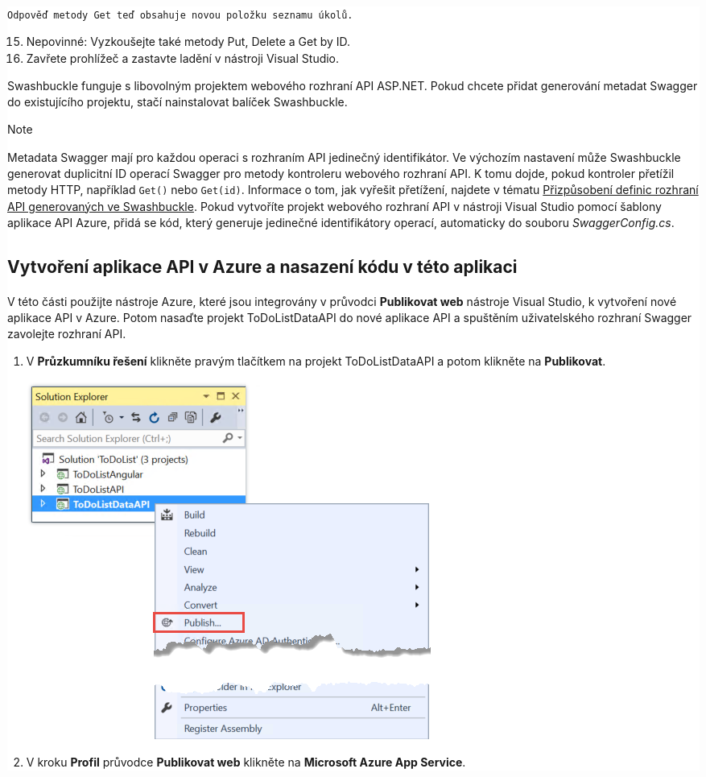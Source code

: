     Odpověď metody Get teď obsahuje novou položku seznamu úkolů.
15. Nepovinné: Vyzkoušejte také metody Put, Delete a Get by ID.
16. Zavřete prohlížeč a zastavte ladění v nástroji Visual Studio.

Swashbuckle funguje s libovolným projektem webového rozhraní API ASP.NET. Pokud chcete přidat generování metadat Swagger do existujícího projektu, stačí nainstalovat balíček Swashbuckle.

> [!NOTE]
> Metadata Swagger mají pro každou operaci s rozhraním API jedinečný identifikátor. Ve výchozím nastavení může Swashbuckle generovat duplicitní ID operací Swagger pro metody kontroleru webového rozhraní API. K tomu dojde, pokud kontroler přetížil metody HTTP, například `Get()` nebo `Get(id)`. Informace o tom, jak vyřešit přetížení, najdete v tématu [Přizpůsobení definic rozhraní API generovaných ve Swashbuckle](app-service-api-dotnet-swashbuckle-customize.md). Pokud vytvoříte projekt webového rozhraní API v nástroji Visual Studio pomocí šablony aplikace API Azure, přidá se kód, který generuje jedinečné identifikátory operací, automaticky do souboru *SwaggerConfig.cs*.  
> 
> 

## <a name="a-idcreateapiappa-create-an-api-app-in-azure-and-deploy-code-to-it"></a><a id="createapiapp"></a> Vytvoření aplikace API v Azure a nasazení kódu v této aplikaci
V této části použijte nástroje Azure, které jsou integrovány v průvodci **Publikovat web** nástroje Visual Studio, k vytvoření nové aplikace API v Azure. Potom nasaďte projekt ToDoListDataAPI do nové aplikace API a spuštěním uživatelského rozhraní Swagger zavolejte rozhraní API.

1. V **Průzkumníku řešení** klikněte pravým tlačítkem na projekt ToDoListDataAPI a potom klikněte na **Publikovat**.
   
    ![Kliknutí na Publikovat v nástroji Visual Studio](./media/app-service-api-dotnet-get-started/pubinmenu.png)
2. V kroku **Profil** průvodce **Publikovat web** klikněte na **Microsoft Azure App Service**.
   